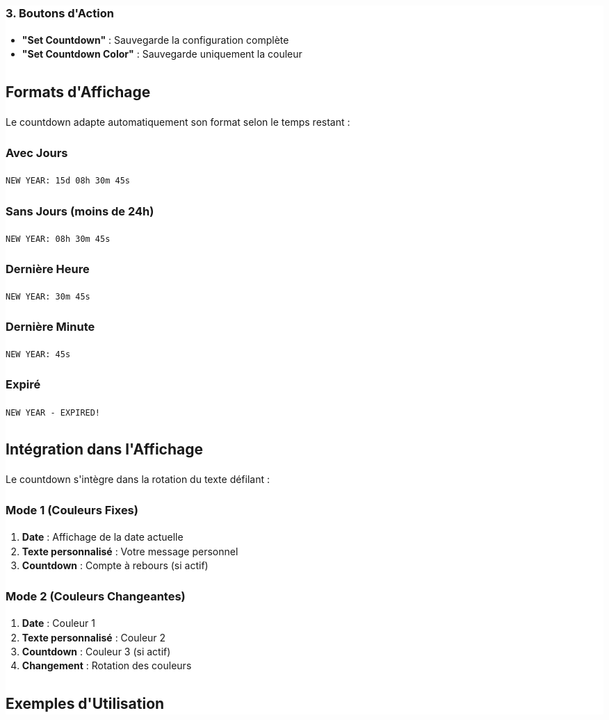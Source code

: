 ### 3. Boutons d'Action
- **"Set Countdown"** : Sauvegarde la configuration complète
- **"Set Countdown Color"** : Sauvegarde uniquement la couleur

## Formats d'Affichage

Le countdown adapte automatiquement son format selon le temps restant :

### Avec Jours
```
NEW YEAR: 15d 08h 30m 45s
```

### Sans Jours (moins de 24h)
```
NEW YEAR: 08h 30m 45s
```

### Dernière Heure
```
NEW YEAR: 30m 45s
```

### Dernière Minute
```
NEW YEAR: 45s
```

### Expiré
```
NEW YEAR - EXPIRED!
```

## Intégration dans l'Affichage

Le countdown s'intègre dans la rotation du texte défilant :

### Mode 1 (Couleurs Fixes)
1. **Date** : Affichage de la date actuelle
2. **Texte personnalisé** : Votre message personnel
3. **Countdown** : Compte à rebours (si actif)

### Mode 2 (Couleurs Changeantes)
1. **Date** : Couleur 1
2. **Texte personnalisé** : Couleur 2
3. **Countdown** : Couleur 3 (si actif)
4. **Changement** : Rotation des couleurs

## Exemples d'Utilisation
